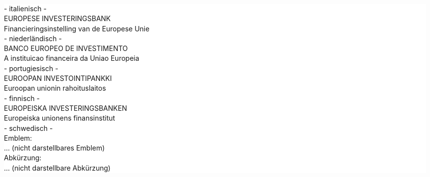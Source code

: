 \- italienisch -  
EUROPESE INVESTERINGSBANK  
Financieringsinstelling van de Europese Unie  
\- niederländisch -  
BANCO EUROPEO DE INVESTIMENTO  
A instituicao financeira da Uniao Europeia  
\- portugiesisch -  
EUROOPAN INVESTOINTIPANKKI  
Euroopan unionin rahoituslaitos  
\- finnisch -  
EUROPEISKA INVESTERINGSBANKEN  
Europeiska unionens finansinstitut  
\- schwedisch -  
Emblem:  
... (nicht darstellbares Emblem)  
Abkürzung:  
... (nicht darstellbare Abkürzung)

</div>

</div>

</div>

</div>
